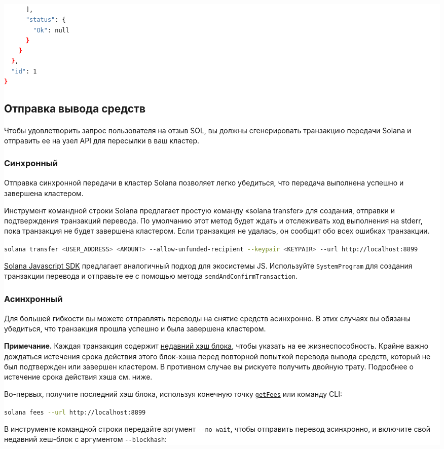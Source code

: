 ```bash
      ],
      "status": {
        "Ok": null
      }
    }
  },
  "id": 1
}
```

## Отправка вывода средств

Чтобы удовлетворить запрос пользователя на отзыв SOL, вы должны сгенерировать транзакцию передачи Solana и отправить ее на узел API для пересылки в ваш кластер.

### Синхронный

Отправка синхронной передачи в кластер Solana позволяет легко убедиться, что передача выполнена успешно и завершена кластером.

Инструмент командной строки Solana предлагает простую команду «solana transfer» для создания, отправки и подтверждения транзакций перевода. По умолчанию этот метод будет ждать и отслеживать ход выполнения на stderr, пока транзакция не будет завершена кластером. Если транзакция не удалась, он сообщит обо всех ошибках транзакции.

```bash
solana transfer <USER_ADDRESS> <AMOUNT> --allow-unfunded-recipient --keypair <KEYPAIR> --url http://localhost:8899
```

[Solana Javascript SDK](https://github.com/solana-labs/solana-web3.js) предлагает аналогичный подход для экосистемы JS. Используйте `SystemProgram` для создания транзакции перевода и отправьте ее с помощью метода `sendAndConfirmTransaction`.

### Асинхронный

Для большей гибкости вы можете отправлять переводы на снятие средств асинхронно. В этих случаях вы обязаны убедиться, что транзакция прошла успешно и была завершена кластером.

**Примечание.** Каждая транзакция содержит [недавний хэш блока](developing/programming-model/transactions.md#blockhash-format), чтобы указать на ее жизнеспособность. Крайне важно дождаться истечения срока действия этого блок-хэша перед повторной попыткой перевода вывода средств, который не был подтвержден или завершен кластером. В противном случае вы рискуете получить двойную трату. Подробнее о истечение срока действия хэша см. ниже.

Во-первых, получите последний хэш блока, используя конечную точку [`getFees`](developing/clients/jsonrpc-api.md#getfees) или команду CLI:

```bash
solana fees --url http://localhost:8899
```

В инструменте командной строки передайте аргумент `--no-wait`, чтобы отправить перевод асинхронно, и включите свой недавний хеш-блок с аргументом `--blockhash`:
